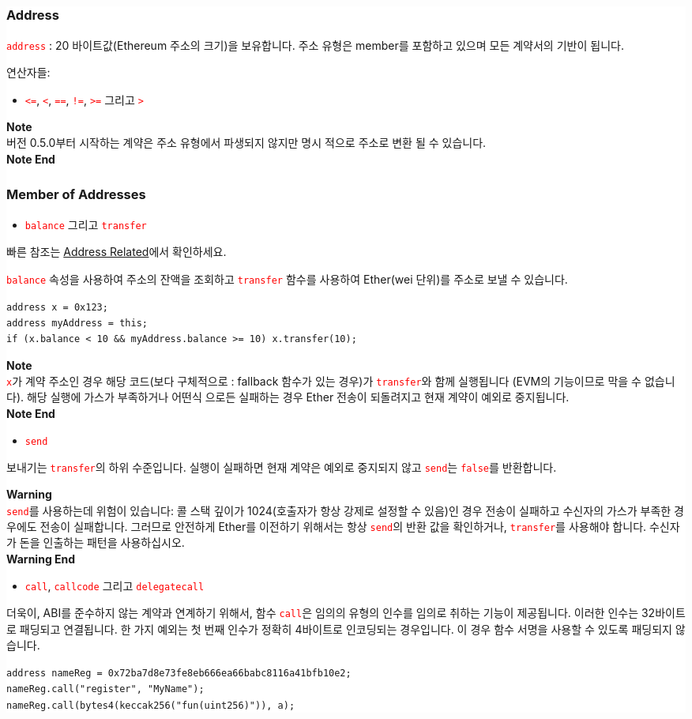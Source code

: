 ### Address

<tt style="color: #FF0000">`address`</tt> : 20 바이트값(Ethereum 주소의 크기)을 보유합니다. 주소 유형은 member를 포함하고 있으며 모든 계약서의 기반이 됩니다.

연산자들:
* <tt style="color: #FF0000">`<=`</tt>, <tt style="color: #FF0000">`<`</tt>, <tt style="color: #FF0000">`==`</tt>, <tt style="color: #FF0000">`!=`</tt>, <tt style="color: #FF0000">`>=`</tt> 그리고 <tt style="color: #FF0000">`>`</tt>

<b>Note</b>
<br>버전 0.5.0부터 시작하는 계약은 주소 유형에서 파생되지 않지만 명시 적으로 주소로 변환 될 수 있습니다.
<br><b>Note End</b>

### Member of Addresses

* <tt style="color: #FF0000">`balance`</tt> 그리고 <tt style="color: #FF0000">`transfer`</tt>

빠른 참조는 [Address Related](https://solidity.readthedocs.io/en/latest/units-and-global-variables.html#address-related)에서 확인하세요.

<tt style="color: #FF0000">`balance`</tt> 속성을 사용하여 주소의 잔액을 조회하고 <tt style="color: #FF0000">`transfer`</tt> 함수를 사용하여 Ether(wei 단위)를 주소로 보낼 수 있습니다.

~~~~
address x = 0x123;
address myAddress = this;
if (x.balance < 10 && myAddress.balance >= 10) x.transfer(10);
~~~~

<b>Note</b>
<br><tt style="color: #FF0000">`x`</tt>가 계약 주소인 경우 해당 코드(보다 구체적으로 : fallback 함수가 있는 경우)가 <tt style="color: #FF0000">`transfer`</tt>와 함께 실행됩니다 (EVM의 기능이므로 막을 수 없습니다). 
해당 실행에 가스가 부족하거나 어떤식 으로든 실패하는 경우 Ether 전송이 되돌려지고 현재 계약이 예외로 중지됩니다.
<br><b>Note End</b>

* <tt style="color: #FF0000">`send`</tt>

보내기는 <tt style="color: #FF0000">`transfer`</tt>의 하위 수준입니다. 실행이 실패하면 현재 계약은 예외로 중지되지 않고 <tt style="color: #FF0000">`send`</tt>는 <tt style="color: #FF0000">`false`</tt>를 반환합니다.

<b>Warning</b>
<br><tt style="color: #FF0000">`send`</tt>를 사용하는데 위험이 있습니다:
콜 스택 깊이가 1024(호출자가 항상 강제로 설정할 수 있음)인 경우 전송이 실패하고 수신자의 가스가 부족한 경우에도 전송이 실패합니다. 그러므로 안전하게 Ether를 이전하기 위해서는 항상 <tt style="color: #FF0000">`send`</tt>의 반환 값을 확인하거나, <tt style="color: #FF0000">`transfer`</tt>를 사용해야 합니다. 수신자가 돈을 인출하는 패턴을 사용하십시오.
<br><b>Warning End</b>

* <tt style="color: #FF0000">`call`</tt>, <tt style="color: #FF0000">`callcode`</tt> 그리고 <tt style="color: #FF0000">`delegatecall`</tt>

더욱이, ABI를 준수하지 않는 계약과 연계하기 위해서, 함수 <tt style="color: #FF0000">`call`</tt>은 임의의 유형의 인수를 임의로 취하는 기능이 제공됩니다. 이러한 인수는 32바이트로 패딩되고 연결됩니다. 한 가지 예외는 첫 번째 인수가 정확히 4바이트로 인코딩되는 경우입니다. 이 경우 함수 서명을 사용할 수 있도록 패딩되지 않습니다.

~~~~
address nameReg = 0x72ba7d8e73fe8eb666ea66babc8116a41bfb10e2;
nameReg.call("register", "MyName");
nameReg.call(bytes4(keccak256("fun(uint256)")), a);
~~~~
